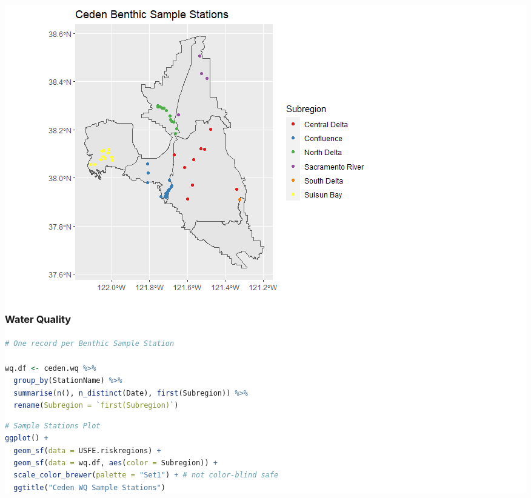 ![](EW_BenthicMI_Prep_files/figure-html/unnamed-chunk-8-1.png)

### Water Quality


```r
# One record per Benthic Sample Station

wq.df <- ceden.wq %>%
  group_by(StationName) %>%
  summarise(n(), n_distinct(Date), first(Subregion)) %>%
  rename(Subregion = `first(Subregion)`)
```


```r
# Sample Stations Plot
ggplot() +
  geom_sf(data = USFE.riskregions) +
  geom_sf(data = wq.df, aes(color = Subregion)) +
  scale_color_brewer(palette = "Set1") + # not color-blind safe
  ggtitle("Ceden WQ Sample Stations")
```
